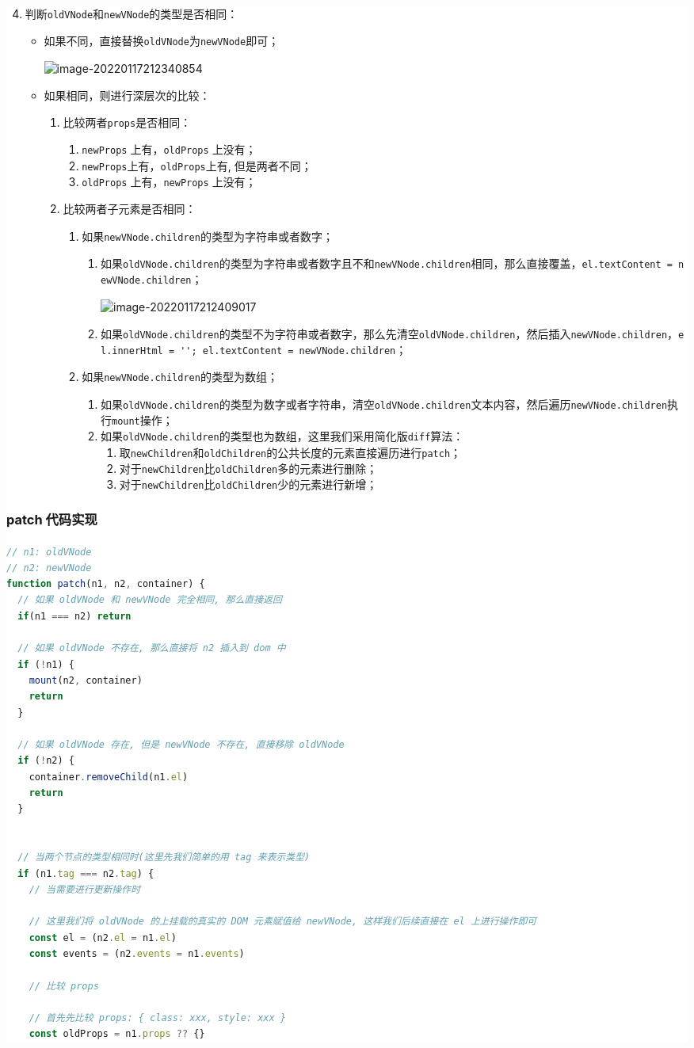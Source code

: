 4. 判断`oldVNode`和`newVNode`的类型是否相同：

   + 如果不同，直接替换`oldVNode`为`newVNode`即可；

     ![image-20220117212340854](https://cdn.jsdelivr.net/gh/Mr-xzq/PicBed/img/20220118/14:36:43-patch-%E4%B8%8D%E6%98%AF%E5%90%8C%E4%B8%80%E7%B1%BB%E5%9E%8B%E8%8A%82%E7%82%B9%E7%9B%B4%E6%8E%A5%E6%9B%BF%E6%8D%A2.png)

   + 如果相同，则进行深层次的比较：

     1. 比较两者`props`是否相同：

        1. `newProps` 上有，`oldProps` 上没有；
        2. `newProps`上有，`oldProps`上有, 但是两者不同；
        3. `oldProps` 上有，`newProps` 上没有；

     2. 比较两者子元素是否相同：

        1. 如果`newVNode.children`的类型为字符串或者数字；

           1. 如果`oldVNode.children`的类型为字符串或者数字且不和`newVNode.children`相同，那么直接覆盖，`el.textContent = newVNode.children`；

              ![image-20220117212409017](https://cdn.jsdelivr.net/gh/Mr-xzq/PicBed/img/20220118/14:36:46-patch-%E6%94%B9%E5%8F%98%E6%96%87%E5%AD%97.png)

           2. 如果`oldVNode.children`的类型不为字符串或者数字，那么先清空`oldVNode.children`，然后插入`newVNode.children`，`el.innerHtml = ''; el.textContent = newVNode.children`；

        2. 如果`newVNode.children`的类型为数组；

           1. 如果`oldVNode.children`的类型为数字或者字符串，清空`oldVNode.children`文本内容，然后遍历`newVNode.children`执行`mount`操作；
           2. 如果`oldVNode.children`的类型也为数组，这里我们采用简化版`diff`算法：
              1. 取`newChildren`和`oldChildren`的公共长度的元素直接遍历进行`patch`；
              2. 对于`newChildren`比`oldChildren`多的元素进行删除；
              3. 对于`newChildren`比`oldChildren`少的元素进行新增；

### patch 代码实现

```js
// n1: oldVNode
// n2: newVNode
function patch(n1, n2, container) {
  // 如果 oldVNode 和 newVNode 完全相同, 那么直接返回
  if(n1 === n2) return
  
  // 如果 oldVNode 不存在, 那么直接将 n2 插入到 dom 中
  if (!n1) {
    mount(n2, container)
    return
  }

  // 如果 oldVNode 存在, 但是 newVNode 不存在, 直接移除 oldVNode
  if (!n2) {
    container.removeChild(n1.el)
    return
  }


  // 当两个节点的类型相同时(这里先我们简单的用 tag 来表示类型)
  if (n1.tag === n2.tag) {
    // 当需要进行更新操作时

    // 这里我们将 oldVNode 的上挂载的真实的 DOM 元素赋值给 newVNode, 这样我们后续直接在 el 上进行操作即可
    const el = (n2.el = n1.el)
    const events = (n2.events = n1.events)
    
    // 比较 props

    // 首先先比较 props: { class: xxx, style: xxx }
    const oldProps = n1.props ?? {}
```